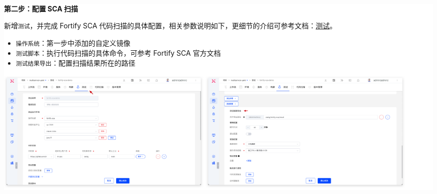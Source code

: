 **第二步：配置 SCA 扫描**

新增`测试`，并完成 Fortify SCA 代码扫描的具体配置，相关参数说明如下，更细节的介绍可参考文档：[测试](/ZadigX%20v1.5.0/project/test/)。

- `操作系统`：第一步中添加的自定义镜像
- `测试脚本`：执行代码扫描的具体命令，可参考 Fortify SCA 官方文档
- `测试结果导出`：配置扫描结果所在的路径

<img src="../../_images/fortify_demo1.png" width="400">
<img src="../../_images/fortify_demo2.png" width="400">
